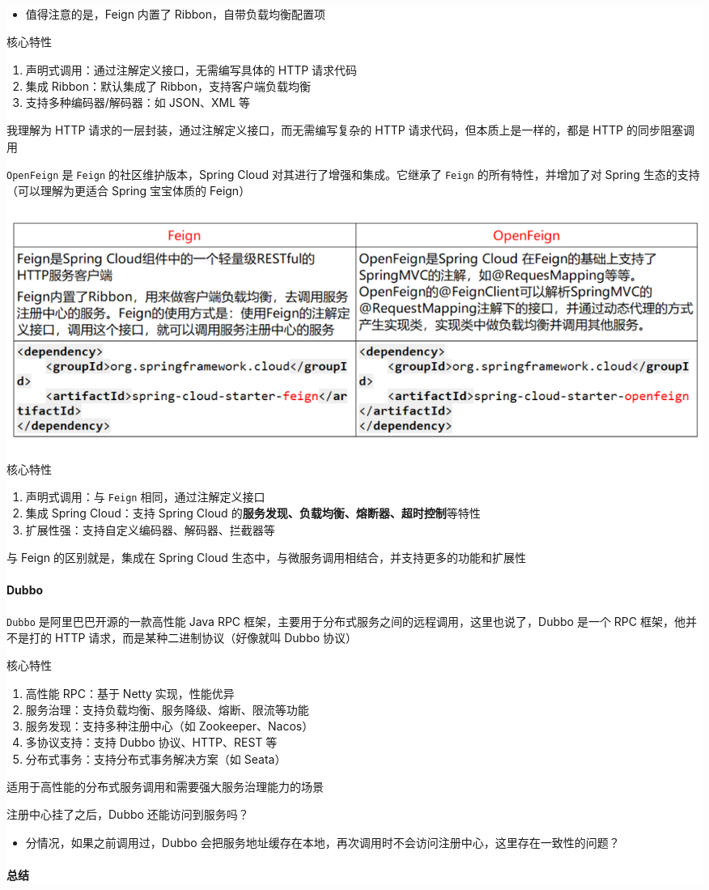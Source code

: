 - 值得注意的是，Feign 内置了 Ribbon，自带负载均衡配置项

核心特性

1. 声明式调用：通过注解定义接口，无需编写具体的 HTTP 请求代码
2. 集成 Ribbon：默认集成了 Ribbon，支持客户端负载均衡
3. 支持多种编码器/解码器：如 JSON、XML 等

我理解为 HTTP 请求的一层封装，通过注解定义接口，而无需编写复杂的 HTTP 请求代码，但本质上是一样的，都是 HTTP 的同步阻塞调用

`OpenFeign` 是 `Feign` 的社区维护版本，Spring Cloud 对其进行了增强和集成。它继承了 `Feign` 的所有特性，并增加了对 Spring 生态的支持（可以理解为更适合 Spring 宝宝体质的 Feign）

<img src="./assets/image-20250319214847181.png">

核心特性

1. 声明式调用：与 `Feign` 相同，通过注解定义接口
2. 集成 Spring Cloud：支持 Spring Cloud 的**服务发现、负载均衡、熔断器、超时控制**等特性
3. 扩展性强：支持自定义编码器、解码器、拦截器等

与 Feign 的区别就是，集成在 Spring Cloud 生态中，与微服务调用相结合，并支持更多的功能和扩展性

#### Dubbo

`Dubbo` 是阿里巴巴开源的一款高性能 Java RPC 框架，主要用于分布式服务之间的远程调用，这里也说了，Dubbo 是一个 RPC 框架，他并不是打的 HTTP 请求，而是某种二进制协议（好像就叫 Dubbo 协议）

核心特性

1. 高性能 RPC：基于 Netty 实现，性能优异
2. 服务治理：支持负载均衡、服务降级、熔断、限流等功能
3. 服务发现：支持多种注册中心（如 Zookeeper、Nacos）
4. 多协议支持：支持 Dubbo 协议、HTTP、REST 等
5. 分布式事务：支持分布式事务解决方案（如 Seata）

适用于高性能的分布式服务调用和需要强大服务治理能力的场景

注册中心挂了之后，Dubbo 还能访问到服务吗？

- 分情况，如果之前调用过，Dubbo 会把服务地址缓存在本地，再次调用时不会访问注册中心，这里存在一致性的问题？

#### 总结
